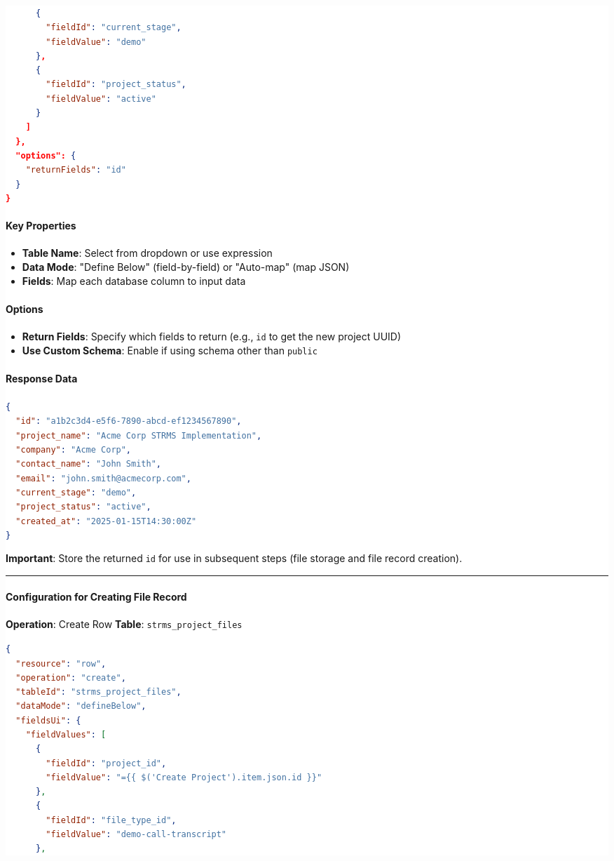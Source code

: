 ```json
      {
        "fieldId": "current_stage",
        "fieldValue": "demo"
      },
      {
        "fieldId": "project_status",
        "fieldValue": "active"
      }
    ]
  },
  "options": {
    "returnFields": "id"
  }
}
```

#### Key Properties
- **Table Name**: Select from dropdown or use expression
- **Data Mode**: "Define Below" (field-by-field) or "Auto-map" (map JSON)
- **Fields**: Map each database column to input data

#### Options
- **Return Fields**: Specify which fields to return (e.g., `id` to get the new project UUID)
- **Use Custom Schema**: Enable if using schema other than `public`

#### Response Data
```json
{
  "id": "a1b2c3d4-e5f6-7890-abcd-ef1234567890",
  "project_name": "Acme Corp STRMS Implementation",
  "company": "Acme Corp",
  "contact_name": "John Smith",
  "email": "john.smith@acmecorp.com",
  "current_stage": "demo",
  "project_status": "active",
  "created_at": "2025-01-15T14:30:00Z"
}
```

**Important**: Store the returned `id` for use in subsequent steps (file storage and file record creation).

---

#### Configuration for Creating File Record

**Operation**: Create Row
**Table**: `strms_project_files`

```json
{
  "resource": "row",
  "operation": "create",
  "tableId": "strms_project_files",
  "dataMode": "defineBelow",
  "fieldsUi": {
    "fieldValues": [
      {
        "fieldId": "project_id",
        "fieldValue": "={{ $('Create Project').item.json.id }}"
      },
      {
        "fieldId": "file_type_id",
        "fieldValue": "demo-call-transcript"
      },
```